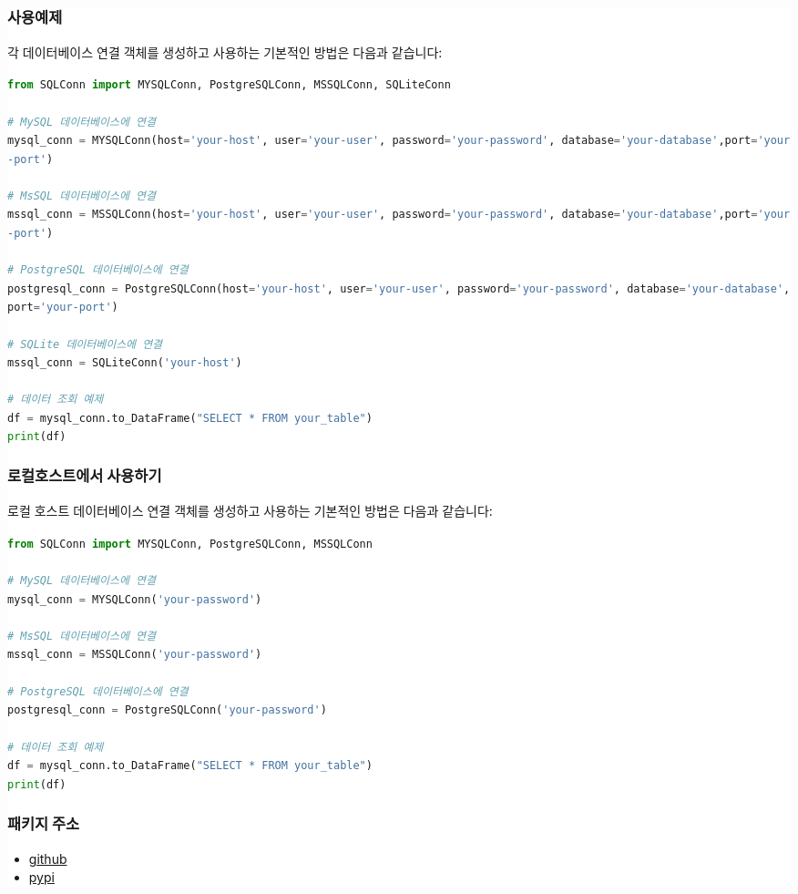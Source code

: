 
### 사용예제

각 데이터베이스 연결 객체를 생성하고 사용하는 기본적인 방법은 다음과 같습니다:

```py
from SQLConn import MYSQLConn, PostgreSQLConn, MSSQLConn, SQLiteConn

# MySQL 데이터베이스에 연결
mysql_conn = MYSQLConn(host='your-host', user='your-user', password='your-password', database='your-database',port='your-port')

# MsSQL 데이터베이스에 연결
mssql_conn = MSSQLConn(host='your-host', user='your-user', password='your-password', database='your-database',port='your-port')

# PostgreSQL 데이터베이스에 연결
postgresql_conn = PostgreSQLConn(host='your-host', user='your-user', password='your-password', database='your-database',port='your-port')

# SQLite 데이터베이스에 연결
mssql_conn = SQLiteConn('your-host')

# 데이터 조회 예제
df = mysql_conn.to_DataFrame("SELECT * FROM your_table")
print(df)
```

### 로컬호스트에서 사용하기

로컬 호스트 데이터베이스 연결 객체를 생성하고 사용하는 기본적인 방법은 다음과 같습니다:

```py
from SQLConn import MYSQLConn, PostgreSQLConn, MSSQLConn

# MySQL 데이터베이스에 연결
mysql_conn = MYSQLConn('your-password')

# MsSQL 데이터베이스에 연결
mssql_conn = MSSQLConn('your-password')

# PostgreSQL 데이터베이스에 연결
postgresql_conn = PostgreSQLConn('your-password')

# 데이터 조회 예제
df = mysql_conn.to_DataFrame("SELECT * FROM your_table")
print(df)
```

### 패키지 주소

- [github](https://github.com/janyoungjin/SQLConn)
- [pypi](https://pypi.org/project/SQLConn/)
